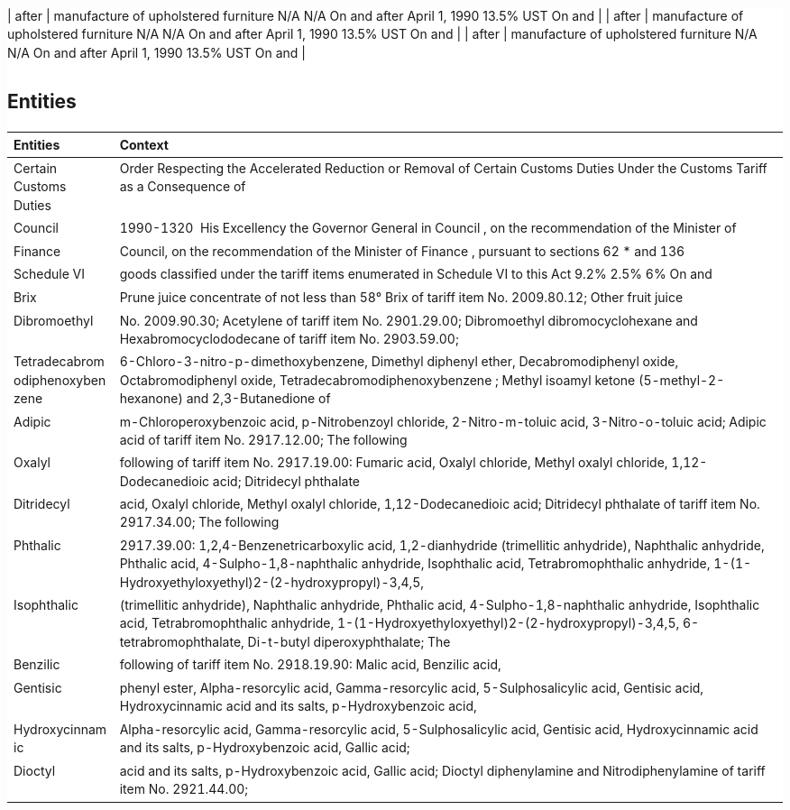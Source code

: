 | after         | manufacture of upholstered furniture N/A N/A On and after  April 1, 1990 13.5% UST On and                        |
| after         | manufacture of upholstered furniture N/A N/A On and after  April 1, 1990 13.5% UST On and                        |
| after         | manufacture of upholstered furniture N/A N/A On and after  April 1, 1990 13.5% UST On and                        |


## Entities
| Entities                       | Context                                                                                                                                                                                                                                                            |
|:-------------------------------|:-------------------------------------------------------------------------------------------------------------------------------------------------------------------------------------------------------------------------------------------------------------------|
| Certain Customs Duties         | Order Respecting the Accelerated Reduction or Removal of Certain Customs Duties Under the Customs Tariff as a Consequence of                                                                                                                                       |
| Council                        | 1990-1320  His Excellency the Governor General in  Council , on the recommendation of the Minister of                                                                                                                                                              |
| Finance                        | Council, on the recommendation of the Minister of Finance , pursuant to sections 62 * and 136                                                                                                                                                                      |
| Schedule VI                    | goods classified under the tariff items enumerated in Schedule VI to this Act 9.2% 2.5% 6% On and                                                                                                                                                                  |
| Brix                           | Prune juice concentrate of not less than 58° Brix of tariff item No. 2009.80.12; Other fruit juice                                                                                                                                                                 |
| Dibromoethyl                   | No. 2009.90.30; Acetylene of tariff item No. 2901.29.00; Dibromoethyl dibromocyclohexane and Hexabromocyclododecane of tariff item No. 2903.59.00;                                                                                                                 |
| Tetradecabromodiphenoxybenzene | 6-Chloro-3-nitro-p-dimethoxybenzene, Dimethyl diphenyl ether, Decabromodiphenyl oxide, Octabromodiphenyl oxide, Tetradecabromodiphenoxybenzene ; Methyl isoamyl ketone (5-methyl-2-hexanone) and 2,3-Butanedione of                                                |
| Adipic                         | m-Chloroperoxybenzoic acid, p-Nitrobenzoyl chloride, 2-Nitro-m-toluic acid, 3-Nitro-o-toluic acid; Adipic acid of tariff item No. 2917.12.00; The following                                                                                                        |
| Oxalyl                         | following of tariff item No. 2917.19.00: Fumaric acid, Oxalyl chloride, Methyl oxalyl chloride, 1,12-Dodecanedioic acid; Ditridecyl phthalate                                                                                                                      |
| Ditridecyl                     | acid, Oxalyl chloride, Methyl oxalyl chloride, 1,12-Dodecanedioic acid; Ditridecyl phthalate of tariff item No. 2917.34.00; The following                                                                                                                          |
| Phthalic                       | 2917.39.00: 1,2,4-Benzenetricarboxylic acid, 1,2-dianhydride (trimellitic anhydride), Naphthalic anhydride, Phthalic acid, 4-Sulpho-1,8-naphthalic anhydride, Isophthalic acid, Tetrabromophthalic anhydride, 1-(1-Hydroxyethyloxyethyl)2-(2-hydroxypropyl)-3,4,5, |
| Isophthalic                    | (trimellitic anhydride), Naphthalic anhydride, Phthalic acid, 4-Sulpho-1,8-naphthalic anhydride, Isophthalic acid, Tetrabromophthalic anhydride, 1-(1-Hydroxyethyloxyethyl)2-(2-hydroxypropyl)-3,4,5, 6-tetrabromophthalate, Di-t-butyl diperoxyphthalate; The     |
| Benzilic                       | following of tariff item No. 2918.19.90: Malic acid, Benzilic  acid,                                                                                                                                                                                               |
| Gentisic                       | phenyl ester, Alpha-resorcylic acid, Gamma-resorcylic acid, 5-Sulphosalicylic acid, Gentisic acid, Hydroxycinnamic acid and its salts, p-Hydroxybenzoic acid,                                                                                                      |
| Hydroxycinnamic                | Alpha-resorcylic acid, Gamma-resorcylic acid, 5-Sulphosalicylic acid, Gentisic acid, Hydroxycinnamic acid and its salts, p-Hydroxybenzoic acid, Gallic acid;                                                                                                       |
| Dioctyl                        | acid and its salts, p-Hydroxybenzoic acid, Gallic acid; Dioctyl diphenylamine and Nitrodiphenylamine of tariff item No. 2921.44.00;                                                                                                                                |